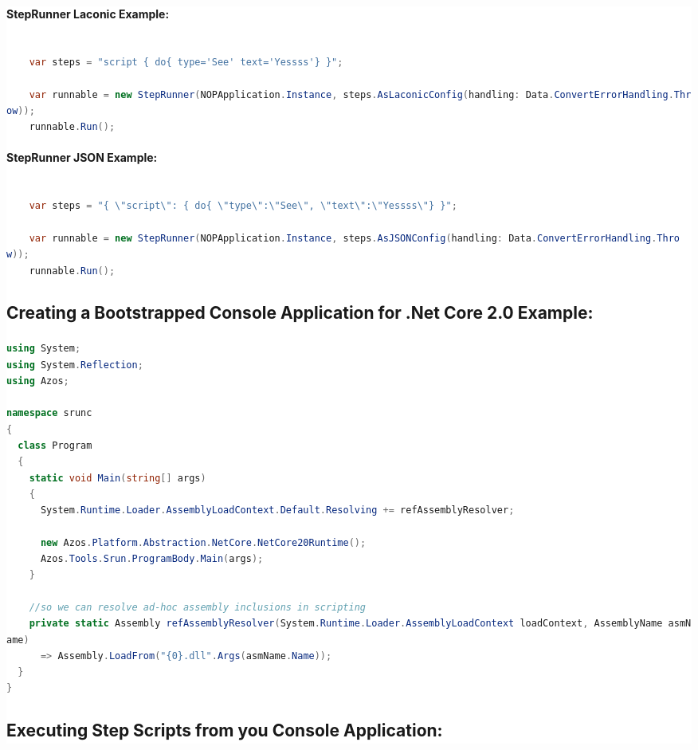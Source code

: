 #### StepRunner Laconic Example:

```csharp

    var steps = "script { do{ type='See' text='Yessss'} }";
    
    var runnable = new StepRunner(NOPApplication.Instance, steps.AsLaconicConfig(handling: Data.ConvertErrorHandling.Throw));
    runnable.Run();
```

#### StepRunner JSON Example:

```csharp

    var steps = "{ \"script\": { do{ \"type\":\"See\", \"text\":\"Yessss\"} }";
    
    var runnable = new StepRunner(NOPApplication.Instance, steps.AsJSONConfig(handling: Data.ConvertErrorHandling.Throw));
    runnable.Run();
```



## Creating a Bootstrapped Console Application for .Net Core 2.0 Example:

```csharp
using System;
using System.Reflection;
using Azos;

namespace srunc
{
  class Program
  {
    static void Main(string[] args)
    {
      System.Runtime.Loader.AssemblyLoadContext.Default.Resolving += refAssemblyResolver;

      new Azos.Platform.Abstraction.NetCore.NetCore20Runtime();
      Azos.Tools.Srun.ProgramBody.Main(args);
    }

    //so we can resolve ad-hoc assembly inclusions in scripting
    private static Assembly refAssemblyResolver(System.Runtime.Loader.AssemblyLoadContext loadContext, AssemblyName asmName)
      => Assembly.LoadFrom("{0}.dll".Args(asmName.Name));
  }
}
```

## Executing Step Scripts from you Console Application:
